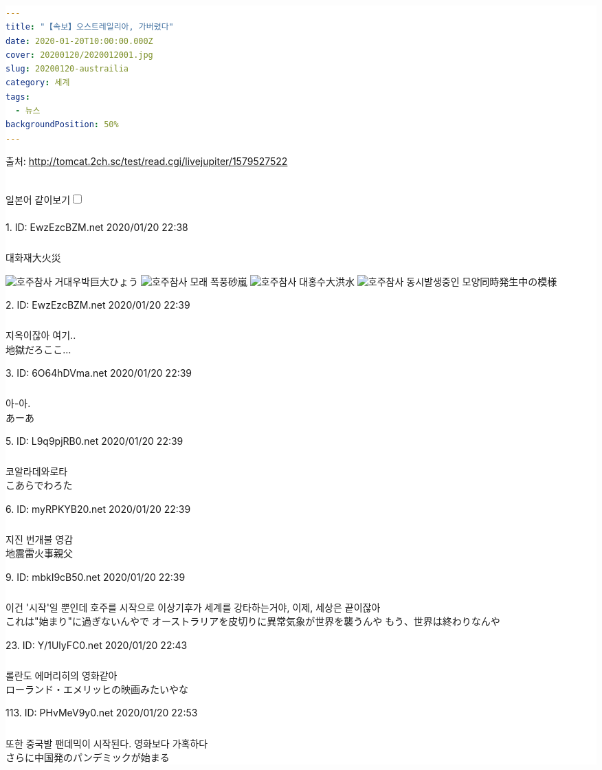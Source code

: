 ```yaml
---
title: "【속보】오스트레일리아, 가버렸다"
date: 2020-01-20T10:00:00.000Z
cover: 20200120/2020012001.jpg
slug: 20200120-austrailia
category: 세계
tags:
  - 뉴스
backgroundPosition: 50%
---
```

<div><p class="source">출처: <a href="http://tomcat.2ch.sc/test/read.cgi/livejupiter/1579527522" target="_blank" rel="noopener nofollow noreferrer">http://tomcat.2ch.sc/test/read.cgi/livejupiter/1579527522</a></p><br><label for="twolang">일본어 같이보기</label><input type="checkbox" id="twolang"><br><br><div class="commentbox0"><div class="content1"><div class="id">1. ID: <span class="op">EwzEzcBZM.net</span> <span title="2020/01/20(月) 22:38:42">2020/01/20 22:38</span></div><div style="padding-top: 10px;"><p class="content">대화재<span class="jp">大火災</span></p>

![호주참사](/assets/20200120/2020012002.jpg "호주참사")
거대우박<span class="jp">巨大ひょう</span>
![호주참사](/assets/20200120/2020012003.jpg "호주참사")
모래 폭풍<span class="jp">砂嵐</span>
![호주참사](/assets/20200120/2020012004.jpg "호주참사")
대홍수<span class="jp">大洪水</span>
![호주참사](/assets/20200120/2020012005.jpg "호주참사")
동시발생중인 모양<span class="jp">同時発生中の模様</span><br>
</span> </p></div></div></div><div class="commentbox1"><div class="content1"><div class="id">2. ID: <span class="op">EwzEzcBZM.net</span> <span title="2020/01/20(月) 22:39:01">2020/01/20 22:39</span></div><div style="padding-top: 10px;"><p class="content">지옥이잖아 여기..<br><span class="jp">地獄だろここ…</span> </p></div></div></div><div class="commentbox1"><div class="content1"><div class="id">3. ID: <span>6O64hDVma.net</span> <span title="2020/01/20(月) 22:39:03">2020/01/20 22:39</span></div><div style="padding-top: 10px;"><p class="content">아-아.<br><span class="jp">あーあ</span> </p></div></div></div><div class="commentbox1"><div class="content1"><div class="id">5. ID: <span>L9q9pjRB0.net</span> <span title="2020/01/20(月) 22:39:31">2020/01/20 22:39</span></div><div style="padding-top: 10px;"><p class="content">코알라데와로타<br><span class="jp">こあらでわろた</span> </p></div></div></div><div class="commentbox1"><div class="content1"><div class="id">6. ID: <span>myRPKYB20.net</span> <span title="2020/01/20(月) 22:39:34">2020/01/20 22:39</span></div><div style="padding-top: 10px;"><p class="content">지진 번개불 영감<br><span class="jp">地震雷火事親父</span> </p></div></div></div><div class="commentbox1"><div class="content1"><div class="id">9. ID: <span>mbkI9cB50.net</span> <span title="2020/01/20(月) 22:39:57">2020/01/20 22:39</span></div><div style="padding-top: 10px;"><p class="content">이건 '시작'일 뿐인데
호주를 시작으로 이상기후가 세계를 강타하는거야,
이제, 세상은 끝이잖아<br><span class="jp">これは"始まり"に過ぎないんやで
オーストラリアを皮切りに異常気象が世界を襲うんや
もう、世界は終わりなんや</span> </p></div><div class="content2"><div class="id">23. ID: <span>Y/1UlyFC0.net</span> <span title="2020/01/20(月) 22:43:27">2020/01/20 22:43</span></div><div style="padding-top: 10px;"><p class="content">롤란도 에머리히의 영화같아<br><span class="jp">ローランド・エメリッヒの映画みたいやな</span> </p></div></div><div class="content2"><div class="id">113. ID: <span>PHvMeV9y0.net</span> <span title="2020/01/20(月) 22:53:30">2020/01/20 22:53</span></div><div style="padding-top: 10px;"><p class="content">또한 중국발 팬데믹이 시작된다.
영화보다 가혹하다<br><span class="jp">さらに中国発のパンデミックが始まる